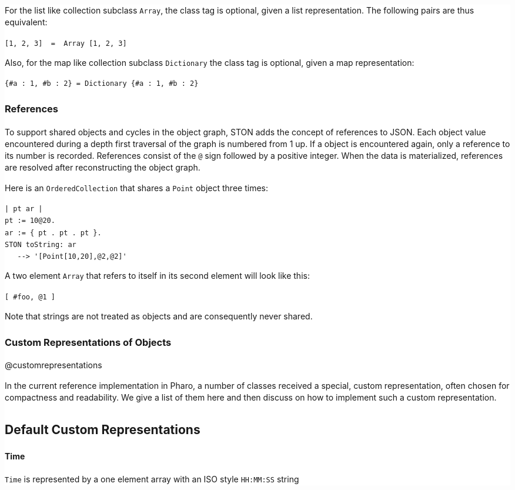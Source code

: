 For the list like collection subclass `Array`, the class tag is optional, given a list representation. The following pairs are thus equivalent:

```language=ston
[1, 2, 3]  =  Array [1, 2, 3]
```


Also, for the map like collection subclass `Dictionary` the class tag is optional, given a map representation:

```language=ston
{#a : 1, #b : 2} = Dictionary {#a : 1, #b : 2}
```


### References


To support shared objects and cycles in the object graph, STON adds the concept of references to JSON.
Each object value encountered during a depth first traversal of the graph is numbered from 1 up.
If a object is encountered again, only a reference to its number is recorded.
References consist of the `@` sign followed by a positive integer.
When the data is materialized, references are resolved after reconstructing the object graph.

Here is an `OrderedCollection` that shares a `Point` object three times:

```
| pt ar |
pt := 10@20.
ar := { pt . pt . pt }.
STON toString: ar
   --> '[Point[10,20],@2,@2]'
```


A two element `Array` that refers to itself in its second element will look like this:

```language=ston
[ #foo, @1 ]
```


Note that strings are not treated as objects and are consequently never shared.

### Custom Representations of Objects

@customrepresentations

In the current reference implementation in Pharo, a number of classes received a special, custom representation, often chosen for compactness and readability.
We give a list of them here and then discuss on how to implement such a custom representation.
## Default Custom Representations


#### Time


 `Time` is represented by a one element array with an ISO style `HH:MM:SS` string
